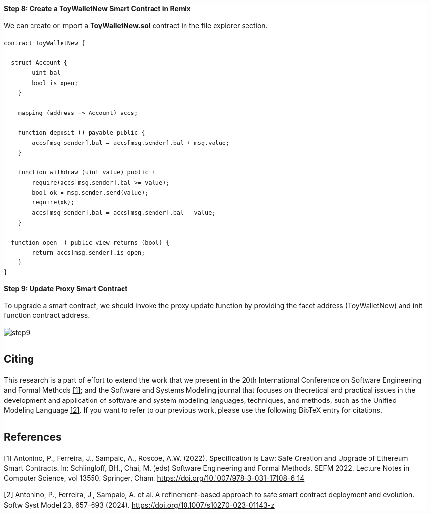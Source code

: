 **Step 8: Create a ToyWalletNew Smart Contract in Remix**

We can create or import a **ToyWalletNew.sol** contract in the file explorer section.


```solidity
contract ToyWalletNew {

  struct Account {
		uint bal;
		bool is_open;
	}

	mapping (address => Account) accs;
	
	function deposit () payable public {
		accs[msg.sender].bal = accs[msg.sender].bal + msg.value;
	}
	
	function withdraw (uint value) public {
		require(accs[msg.sender].bal >= value);
		bool ok = msg.sender.send(value);
		require(ok);
		accs[msg.sender].bal = accs[msg.sender].bal - value;
	}

  function open () public view returns (bool) {
		return accs[msg.sender].is_open;
	}
}	
```

**Step 9: Update Proxy Smart Contract**

To upgrade a smart contract, we should invoke the proxy update function by providing the facet address (ToyWalletNew) and init function contract address.

![step9](https://github.com/formalblocks/safeevolutionrefinement/assets/16063988/ec0e9142-3a30-4493-8560-bf5d93227c67)




##  Citing

This research is a part of effort to extend the work that we present in the 20th International Conference on
Software Engineering and Formal Methods [[1]](#1); and the  Software and Systems Modeling journal that focuses on theoretical and practical issues in the development and application of software and system modeling languages, techniques, and methods, such as the Unified Modeling Language [[2]](#2). If you want to refer to our previous work, please use the following BibTeX entry for citations.


##  References

<a id="1">[1] Antonino, P., Ferreira, J., Sampaio, A., Roscoe, A.W. (2022). Specification is Law: Safe Creation and Upgrade of Ethereum Smart Contracts. In: Schlingloff, BH., Chai, M. (eds) Software Engineering and Formal Methods. SEFM 2022. Lecture Notes in Computer Science, vol 13550. Springer, Cham. https://doi.org/10.1007/978-3-031-17108-6_14

<a id="2">[2] Antonino, P., Ferreira, J., Sampaio, A. et al. A refinement-based approach to safe smart contract deployment and evolution. Softw Syst Model 23, 657–693 (2024). https://doi.org/10.1007/s10270-023-01143-z
